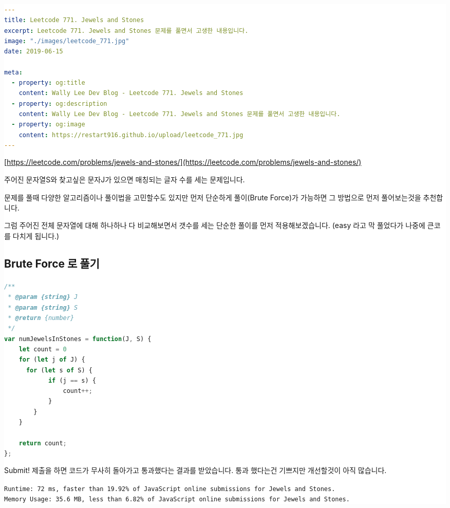 ```yaml
---
title: Leetcode 771. Jewels and Stones
excerpt: Leetcode 771. Jewels and Stones 문제를 풀면서 고생한 내용입니다.
image: "./images/leetcode_771.jpg"
date: 2019-06-15

meta:
  - property: og:title
    content: Wally Lee Dev Blog - Leetcode 771. Jewels and Stones
  - property: og:description
    content: Wally Lee Dev Blog - Leetcode 771. Jewels and Stones 문제를 풀면서 고생한 내용입니다.
  - property: og:image
    content: https://restart916.github.io/upload/leetcode_771.jpg
---
```


[https://leetcode.com/problems/jewels-and-stones/](https://leetcode.com/problems/jewels-and-stones/)

주어진 문자열S와 찾고싶은 문자J가 있으면 매칭되는 글자 수를 세는 문제입니다.

문제를 풀때 다양한 알고리즘이나 풀이법을 고민할수도 있지만 먼저 단순하게 풀이(Brute Force)가 가능하면 그 방법으로 먼저 풀어보는것을 추천합니다.

그럼 주어진 전체 문자열에 대해 하나하나 다 비교해보면서 갯수를 세는 단순한 풀이를 먼저 적용해보겠습니다.
(easy 라고 막 풀었다가 나중에 큰코를 다치게 됩니다.)


## Brute Force 로 풀기

```js
/**
 * @param {string} J
 * @param {string} S
 * @return {number}
 */
var numJewelsInStones = function(J, S) {
    let count = 0
    for (let j of J) {
      for (let s of S) {
            if (j == s) {
                count++;
            }
        }
    }

    return count;
};
```

Submit! 제출을 하면 코드가 무사히 돌아가고 통과했다는 결과를 받았습니다. 통과 했다는건 기쁘지만 개선할것이 아직 많습니다.

```
Runtime: 72 ms, faster than 19.92% of JavaScript online submissions for Jewels and Stones.
Memory Usage: 35.6 MB, less than 6.82% of JavaScript online submissions for Jewels and Stones.
```
